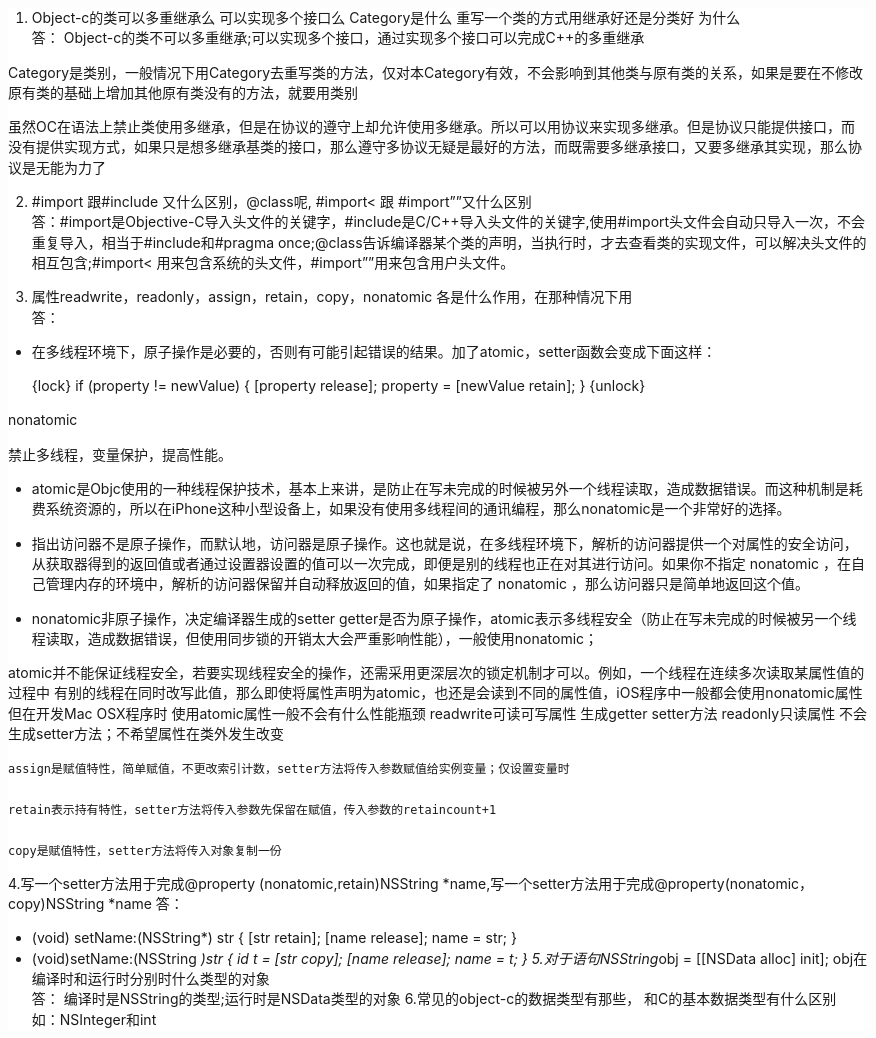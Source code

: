 
1. Object-c的类可以多重继承么  可以实现多个接口么  Category是什么  重写一个类的方式用继承好还是分类好  为什么  
答： Object-c的类不可以多重继承;可以实现多个接口，通过实现多个接口可以完成C++的多重继承

 Category是类别，一般情况下用Category去重写类的方法，仅对本Category有效，不会影响到其他类与原有类的关系，如果是要在不修改原有类的基础上增加其他原有类没有的方法，就要用类别

虽然OC在语法上禁止类使用多继承，但是在协议的遵守上却允许使用多继承。所以可以用协议来实现多继承。但是协议只能提供接口，而没有提供实现方式，如果只是想多继承基类的接口，那么遵守多协议无疑是最好的方法，而既需要多继承接口，又要多继承其实现，那么协议是无能为力了

2. #import 跟#include 又什么区别，@class呢, #import<    跟 #import””又什么区别  
答：#import是Objective-C导入头文件的关键字，#include是C/C++导入头文件的关键字,使用#import头文件会自动只导入一次，不会重复导入，相当于#include和#pragma once;@class告诉编译器某个类的声明，当执行时，才去查看类的实现文件，可以解决头文件的相互包含;#import<   用来包含系统的头文件，#import””用来包含用户头文件。

3. 属性readwrite，readonly，assign，retain，copy，nonatomic 各是什么作用，在那种情况下用  
答：
 - 在多线程环境下，原子操作是必要的，否则有可能引起错误的结果。加了atomic，setter函数会变成下面这样：


    {lock} 
if (property != newValue) {
[property release];
property = [newValue retain];
}
{unlock}


nonatomic


禁止多线程，变量保护，提高性能。

- atomic是Objc使用的一种线程保护技术，基本上来讲，是防止在写未完成的时候被另外一个线程读取，造成数据错误。而这种机制是耗费系统资源的，所以在iPhone这种小型设备上，如果没有使用多线程间的通讯编程，那么nonatomic是一个非常好的选择。

- 指出访问器不是原子操作，而默认地，访问器是原子操作。这也就是说，在多线程环境下，解析的访问器提供一个对属性的安全访问，从获取器得到的返回值或者通过设置器设置的值可以一次完成，即便是别的线程也正在对其进行访问。如果你不指定 nonatomic ，在自己管理内存的环境中，解析的访问器保留并自动释放返回的值，如果指定了 nonatomic ，那么访问器只是简单地返回这个值。


-  nonatomic非原子操作，决定编译器生成的setter getter是否为原子操作，atomic表示多线程安全（防止在写未完成的时候被另一个线程读取，造成数据错误，但使用同步锁的开销太大会严重影响性能），一般使用nonatomic；
 
 atomic并不能保证线程安全，若要实现线程安全的操作，还需采用更深层次的锁定机制才可以。例如，一个线程在连续多次读取某属性值的过程中 有别的线程在同时改写此值，那么即使将属性声明为atomic，也还是会读到不同的属性值，iOS程序中一般都会使用nonatomic属性 但在开发Mac OSX程序时 使用atomic属性一般不会有什么性能瓶颈
readwrite可读可写属性 生成getter setter方法
    readonly只读属性 不会生成setter方法；不希望属性在类外发生改变
    
    assign是赋值特性，简单赋值，不更改索引计数，setter方法将传入参数赋值给实例变量；仅设置变量时
    
    retain表示持有特性，setter方法将传入参数先保留在赋值，传入参数的retaincount+1
    
    copy是赋值特性，setter方法将传入对象复制一份

4.写一个setter方法用于完成@property (nonatomic,retain)NSString *name,写一个setter方法用于完成@property(nonatomic，copy)NSString *name
答：

-  (void)  setName:(NSString*)  str
{
[str  retain];
[name  release];
name  =  str;
}
-  (void)setName:(NSString  *)str
{
id  t  =  [str  copy];
[name  release];
name  =  t;
}
5.对于语句NSString*obj = [[NSData alloc] init]; obj在编译时和运行时分别时什么类型的对象  
答： 编译时是NSString的类型;运行时是NSData类型的对象
6.常见的object-c的数据类型有那些， 和C的基本数据类型有什么区别  如：NSInteger和int